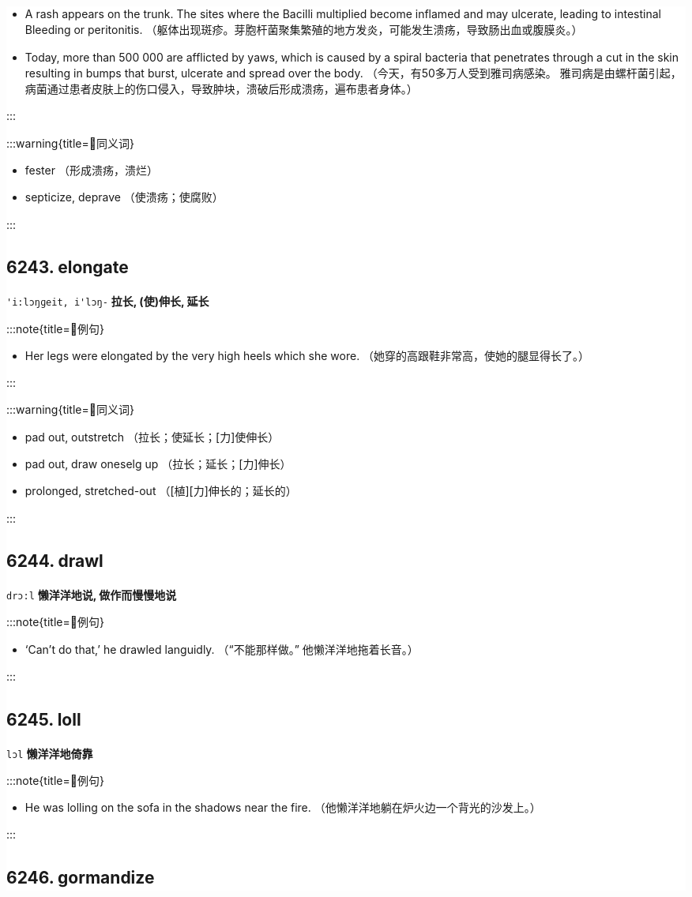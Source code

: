 - A rash appears on the trunk. The sites where the Bacilli multiplied become inflamed and may ulcerate, leading to intestinal Bleeding or peritonitis. （躯体出现斑疹。芽胞杆菌聚集繁殖的地方发炎，可能发生溃疡，导致肠出血或腹膜炎。）

- Today, more than 500 000 are afflicted by yaws, which is caused by a spiral bacteria that penetrates through a cut in the skin resulting in bumps that burst, ulcerate and spread over the body. （今天，有50多万人受到雅司病感染。 雅司病是由螺杆菌引起，病菌通过患者皮肤上的伤口侵入，导致肿块，溃破后形成溃疡，遍布患者身体。）

:::

:::warning{title=🤔同义词}

- fester （形成溃疡，溃烂）

- septicize, deprave （使溃疡；使腐败）

:::


## 6243. elongate

`'i:lɔŋɡeit, i'lɔŋ-`  **拉长, (使)伸长, 延长**

:::note{title=🎤例句}

- Her legs were elongated by the very high heels which she wore. （她穿的高跟鞋非常高，使她的腿显得长了。）

:::

:::warning{title=🤔同义词}

- pad out, outstretch （拉长；使延长；[力]使伸长）

- pad out, draw oneselg up （拉长；延长；[力]伸长）

- prolonged, stretched-out （[植][力]伸长的；延长的）

:::


## 6244. drawl

`drɔ:l`  **懒洋洋地说, 做作而慢慢地说**

:::note{title=🎤例句}

- ‘Can’t do that,’ he drawled languidly. （“不能那样做。” 他懒洋洋地拖着长音。）

:::

## 6245. loll

`lɔl`  **懒洋洋地倚靠**

:::note{title=🎤例句}

- He was lolling on the sofa in the shadows near the fire. （他懒洋洋地躺在炉火边一个背光的沙发上。）

:::

## 6246. gormandize
